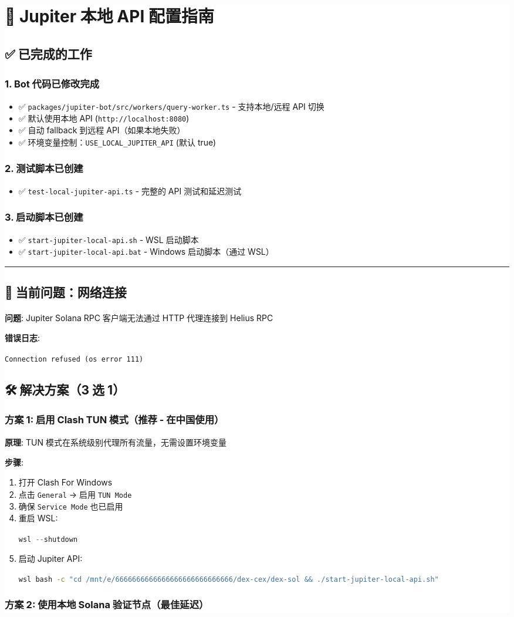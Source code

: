 # 🚀 Jupiter 本地 API 配置指南

## ✅ 已完成的工作

### 1. Bot 代码已修改完成
- ✅ `packages/jupiter-bot/src/workers/query-worker.ts` - 支持本地/远程 API 切换
- ✅ 默认使用本地 API (`http://localhost:8080`)
- ✅ 自动 fallback 到远程 API（如果本地失败）
- ✅ 环境变量控制：`USE_LOCAL_JUPITER_API` (默认 true)

### 2. 测试脚本已创建
- ✅ `test-local-jupiter-api.ts` - 完整的 API 测试和延迟测试

### 3. 启动脚本已创建
- ✅ `start-jupiter-local-api.sh` - WSL 启动脚本
- ✅ `start-jupiter-local-api.bat` - Windows 启动脚本（通过 WSL）

---

## 🔴 当前问题：网络连接

**问题**: Jupiter Solana RPC 客户端无法通过 HTTP 代理连接到 Helius RPC

**错误日志**:
```
Connection refused (os error 111)
```

## 🛠️ 解决方案（3 选 1）

### 方案 1: 启用 Clash TUN 模式（推荐 - 在中国使用）

**原理**: TUN 模式在系统级别代理所有流量，无需设置环境变量

**步骤**:
1. 打开 Clash For Windows
2. 点击 `General` → 启用 `TUN Mode`
3. 确保 `Service Mode` 也已启用
4. 重启 WSL:
   ```powershell
   wsl --shutdown
   ```
5. 启动 Jupiter API:
   ```bash
   wsl bash -c "cd /mnt/e/6666666666666666666666666666/dex-cex/dex-sol && ./start-jupiter-local-api.sh"
   ```

### 方案 2: 使用本地 Solana 验证节点（最佳延迟）
